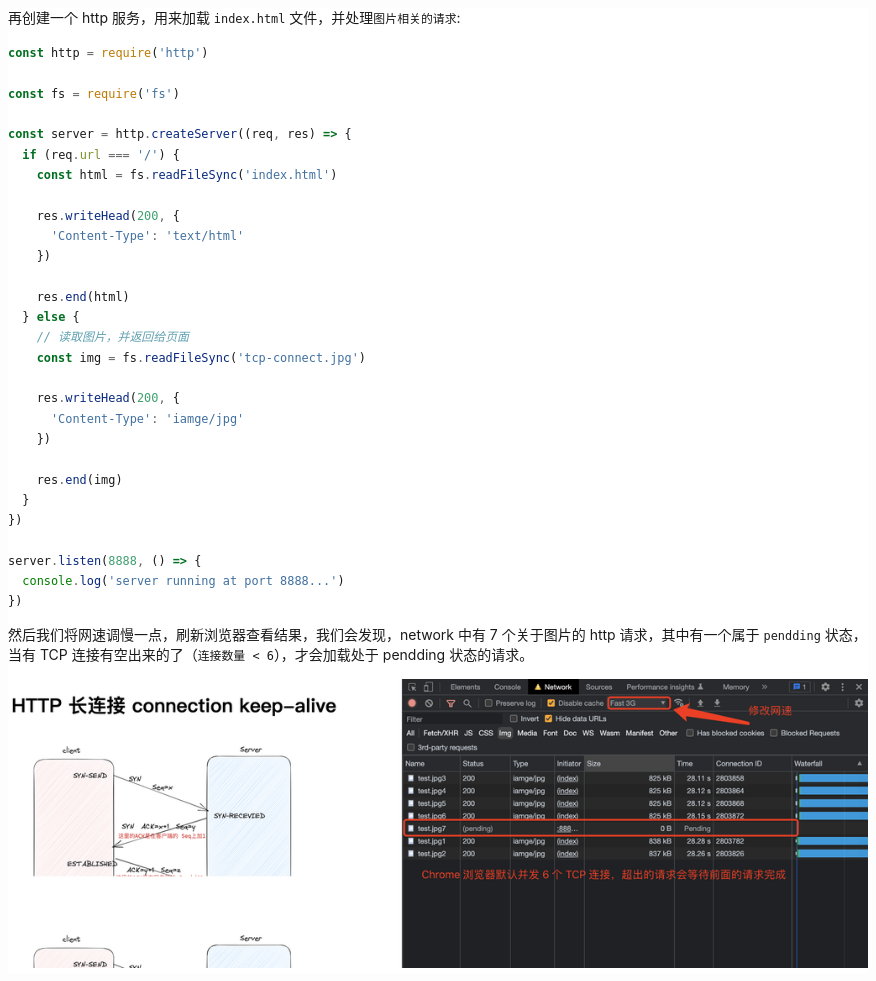 再创建一个 http 服务，用来加载 `index.html` 文件，并处理`图片相关的请求`:

```js
const http = require('http')

const fs = require('fs')

const server = http.createServer((req, res) => {
  if (req.url === '/') {
    const html = fs.readFileSync('index.html')

    res.writeHead(200, {
      'Content-Type': 'text/html'
    })

    res.end(html)
  } else {
    // 读取图片，并返回给页面
    const img = fs.readFileSync('tcp-connect.jpg')

    res.writeHead(200, {
      'Content-Type': 'iamge/jpg'
    })

    res.end(img)
  }
})

server.listen(8888, () => {
  console.log('server running at port 8888...')
})
```

然后我们将网速调慢一点，刷新浏览器查看结果，我们会发现，network 中有 7 个关于图片的 http 请求，其中有一个属于 `pendding` 状态，当有 TCP 连接有空出来的了（`连接数量 < 6`），才会加载处于 pendding 状态的请求。

<img src="/img/tcp-connection.jpg" />
